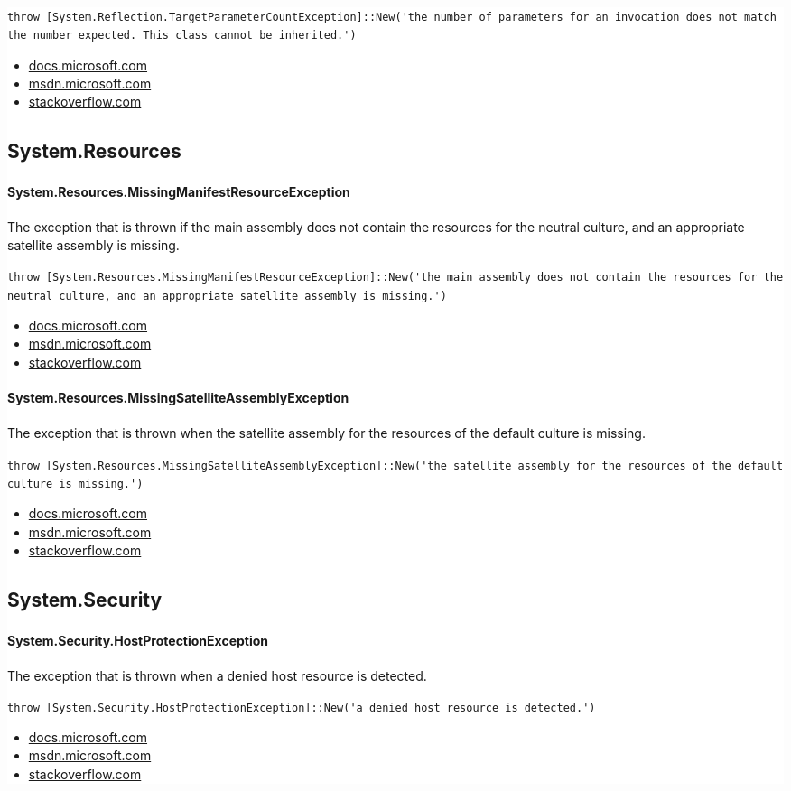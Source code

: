     throw [System.Reflection.TargetParameterCountException]::New('the number of parameters for an invocation does not match the number expected. This class cannot be inherited.')

* [docs.microsoft.com](https://docs.microsoft.com/en-us/dotnet/api/System.Reflection.TargetParameterCountException)
* [msdn.microsoft.com](http://msdn.microsoft.com/en-us/library/System.Reflection.TargetParameterCountException.aspx)
* [stackoverflow.com](http://stackoverflow.com/search?q=System.Reflection.TargetParameterCountException)

## System.Resources
#### System.Resources.MissingManifestResourceException

The exception that is thrown if the main assembly does not contain the resources for the neutral culture, and an appropriate satellite assembly is missing.

    throw [System.Resources.MissingManifestResourceException]::New('the main assembly does not contain the resources for the neutral culture, and an appropriate satellite assembly is missing.')

* [docs.microsoft.com](https://docs.microsoft.com/en-us/dotnet/api/System.Resources.MissingManifestResourceException)
* [msdn.microsoft.com](http://msdn.microsoft.com/en-us/library/System.Resources.MissingManifestResourceException.aspx)
* [stackoverflow.com](http://stackoverflow.com/search?q=System.Resources.MissingManifestResourceException)

#### System.Resources.MissingSatelliteAssemblyException

The exception that is thrown when the satellite assembly for the resources of the default culture is missing.

    throw [System.Resources.MissingSatelliteAssemblyException]::New('the satellite assembly for the resources of the default culture is missing.')

* [docs.microsoft.com](https://docs.microsoft.com/en-us/dotnet/api/System.Resources.MissingSatelliteAssemblyException)
* [msdn.microsoft.com](http://msdn.microsoft.com/en-us/library/System.Resources.MissingSatelliteAssemblyException.aspx)
* [stackoverflow.com](http://stackoverflow.com/search?q=System.Resources.MissingSatelliteAssemblyException)

## System.Security
#### System.Security.HostProtectionException

The exception that is thrown when a denied host resource is detected.

    throw [System.Security.HostProtectionException]::New('a denied host resource is detected.')

* [docs.microsoft.com](https://docs.microsoft.com/en-us/dotnet/api/System.Security.HostProtectionException)
* [msdn.microsoft.com](http://msdn.microsoft.com/en-us/library/System.Security.HostProtectionException.aspx)
* [stackoverflow.com](http://stackoverflow.com/search?q=System.Security.HostProtectionException)
